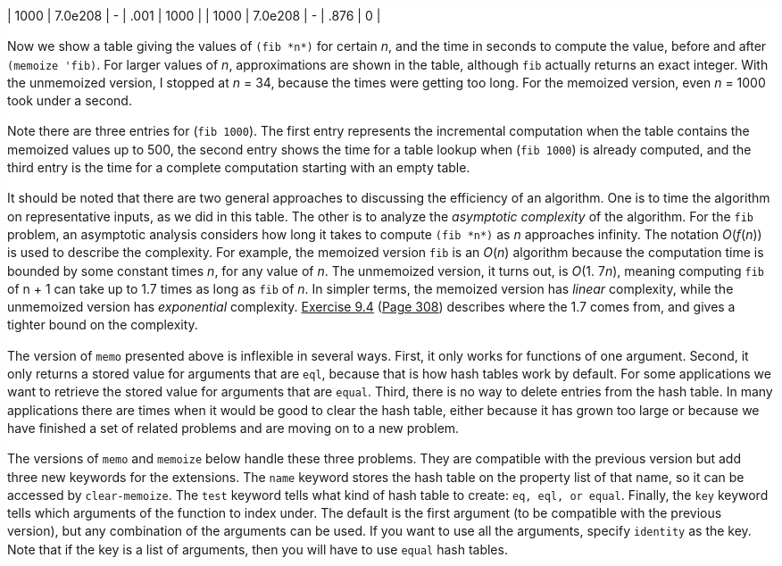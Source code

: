 | 1000 | 7.0e208     | -          | .001     | 1000           |
| 1000 | 7.0e208     | -          | .876     | 0              |

Now we show a table giving the values of `(fib *n*)` for certain *n*, and the time in seconds to compute the value, before and after `(memoize 'fib)`.
For larger values of *n*, approximations are shown in the table, although `fib` actually returns an exact integer.
With the unmemoized version, I stopped at *n*  =  34, because the times were getting too long.
For the memoized version, even *n*  =  1000 took under a second.

Note there are three entries for (`fib 1000`).
The first entry represents the incremental computation when the table contains the memoized values up to 500, the second entry shows the time for a table lookup when (`fib 1000`) is already computed, and the third entry is the time for a complete computation starting with an empty table.

It should be noted that there are two general approaches to discussing the efficiency of an algorithm.
One is to time the algorithm on representative inputs, as we did in this table.
The other is to analyze the *asymptotic complexity* of the algorithm.
For the `fib` problem, an asymptotic analysis considers how long it takes to compute `(fib *n*)` as *n* approaches infinity.
The notation *O*(*f*(*n*)) is used to describe the complexity.
For example, the memoized version `fib` is an *O*(*n*) algorithm because the computation time is bounded by some constant times *n*, for any value of *n*.
The unmemoized version, it turns out, is *O*(1.
7*n*), meaning computing `fib` of n  +  1 can take up to 1.7 times as long as `fib` of *n*.
In simpler terms, the memoized version has *linear* complexity, while the unmemoized version has *exponential* complexity.
[Exercise 9.4](B9780080571157500091.xhtml#p4655) ([Page 308](B9780080571157500091.xhtml#p308)) describes where the 1.7 comes from, and gives a tighter bound on the complexity.

The version of `memo` presented above is inflexible in several ways.
First, it only works for functions of one argument.
Second, it only returns a stored value for arguments that are `eql`, because that is how hash tables work by default.
For some applications we want to retrieve the stored value for arguments that are `equal`.
Third, there is no way to delete entries from the hash table.
In many applications there are times when it would be good to clear the hash table, either because it has grown too large or because we have finished a set of related problems and are moving on to a new problem.

The versions of `memo` and `memoize` below handle these three problems.
They are compatible with the previous version but add three new keywords for the extensions.
The `name` keyword stores the hash table on the property list of that name, so it can be accessed by `clear-memoize`.
The `test` keyword tells what kind of hash table to create: `eq, eql, or equal`.
Finally, the `key` keyword tells which arguments of the function to index under.
The default is the first argument (to be compatible with the previous version), but any combination of the arguments can be used.
If you want to use all the arguments, specify `identity` as the key.
Note that if the key is a list of arguments, then you will have to use `equal` hash tables.
